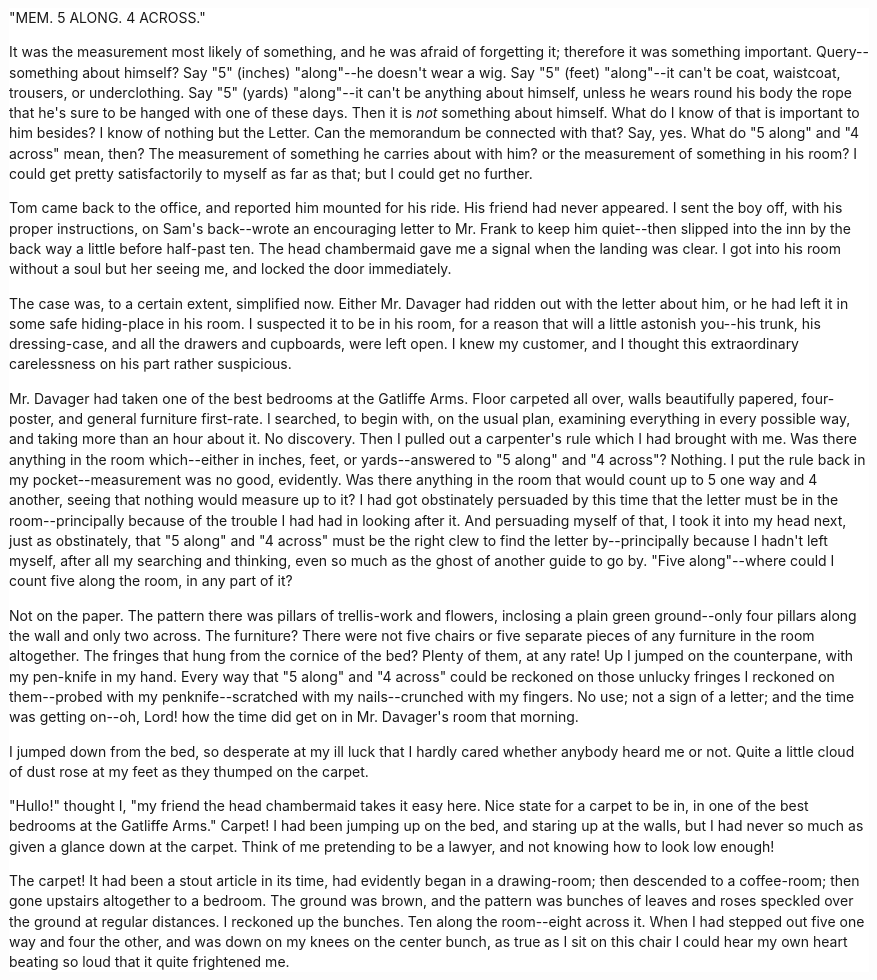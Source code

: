"MEM. 5 ALONG. 4 ACROSS."

It was the measurement most likely of something, and he was afraid of forgetting it; therefore it was something important. Query--something about himself? Say "5" (inches) "along"--he doesn't wear a wig. Say "5" (feet) "along"--it can't be coat, waistcoat, trousers, or underclothing. Say "5" (yards) "along"--it can't be anything about himself, unless he wears round his body the rope that he's sure to be hanged with one of these days. Then it is _not_ something about himself. What do I know of that is important to him besides? I know of nothing but the Letter. Can the memorandum be connected with that? Say, yes. What do  "5 along" and "4 across" mean, then? The measurement of something he carries about with him? or the measurement of something in his room? I could get pretty satisfactorily to myself as far as that; but I could get no further.

Tom came back to the office, and reported him mounted for his ride. His friend had never appeared. I sent the boy off, with his proper instructions, on Sam's back--wrote an encouraging letter to Mr. Frank to keep him quiet--then slipped into the inn by the back way a little before half-past ten. The head chambermaid gave me a signal when the landing was clear. I got into his room without a soul but her seeing me, and locked the door immediately.

The case was, to a certain extent, simplified now. Either Mr. Davager had ridden out with the letter about him, or he had left it in some safe hiding-place in his room. I suspected it to be in his room, for a reason that will a little astonish you--his trunk, his dressing-case, and all the drawers and cupboards, were left open. I knew my customer, and I thought this extraordinary carelessness on his part rather suspicious.

Mr. Davager had taken one of the best bedrooms at the Gatliffe Arms. Floor carpeted all over, walls beautifully papered, four-poster, and general furniture first-rate. I searched, to begin with, on the usual plan, examining everything in every possible way, and taking more than an hour about it. No discovery. Then I pulled out a carpenter's rule which I had brought with me. Was there anything in the room which--either in inches, feet, or yards--answered to "5 along" and "4 across"? Nothing. I put the rule back in my pocket--measurement was no good, evidently. Was there anything in the room that would count up to 5 one way and 4 another, seeing that nothing would measure up to it? I had got obstinately persuaded by this time that the letter must be in the room--principally because of the trouble I had had in looking after it. And persuading myself of that, I took it into my head next, just as obstinately, that "5 along" and "4 across" must be the right clew to find the letter by--principally because I hadn't left myself, after all my searching and thinking, even so much as the ghost of another guide to go by. "Five along"--where could I count five along the room, in any part of it?

Not on the paper. The pattern there was pillars of trellis-work and flowers, inclosing a plain green ground--only four pillars along the wall and only two across. The furniture? There were not five chairs or five separate pieces of any furniture in the room altogether. The fringes that hung from the cornice of the bed? Plenty of them, at any rate! Up I jumped on the counterpane, with my pen-knife in my hand. Every way that "5 along" and "4 across" could be reckoned on those unlucky fringes I reckoned on them--probed with my penknife--scratched with my nails--crunched with my fingers. No use; not a sign of a letter; and the time was getting on--oh, Lord! how the time did get on in Mr. Davager's room that morning.

I jumped down from the bed, so desperate at my ill luck that I hardly cared whether anybody heard me or not. Quite a little cloud of dust rose at my feet as they thumped on the carpet.

"Hullo!" thought I, "my friend the head chambermaid takes it easy here. Nice state for a carpet to be in, in one of the best bedrooms at the Gatliffe Arms." Carpet! I had been jumping up on the bed, and staring up at the walls, but I had never so much as given a glance down at the carpet. Think of me pretending to be a lawyer, and not knowing how to look low enough!

The carpet! It had been a stout article in its time, had evidently began in a drawing-room; then descended to a coffee-room; then gone upstairs altogether to a bedroom. The ground was brown, and the pattern was bunches of leaves and roses speckled over the ground at regular distances. I reckoned up the bunches. Ten along the room--eight across it. When I had stepped out five one way and four the other, and was down on my knees on the center bunch, as true as I sit on this chair I could hear my own heart beating so loud that it quite frightened me.
